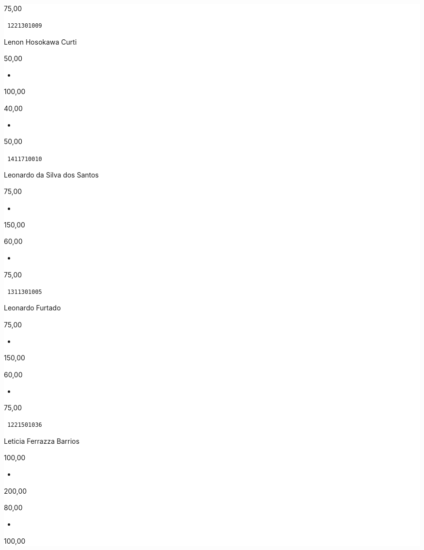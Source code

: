    75,00

     1221301009

   Lenon Hosokawa Curti

   50,00

   -

   100,00

   40,00

   -

   50,00

     1411710010

   Leonardo da Silva dos Santos

   75,00

   -

   150,00

   60,00

   -

   75,00

     1311301005

   Leonardo Furtado

   75,00

   -

   150,00

   60,00

   -

   75,00

     1221501036

   Leticia Ferrazza Barrios

   100,00

   -

   200,00

   80,00

   -

   100,00
